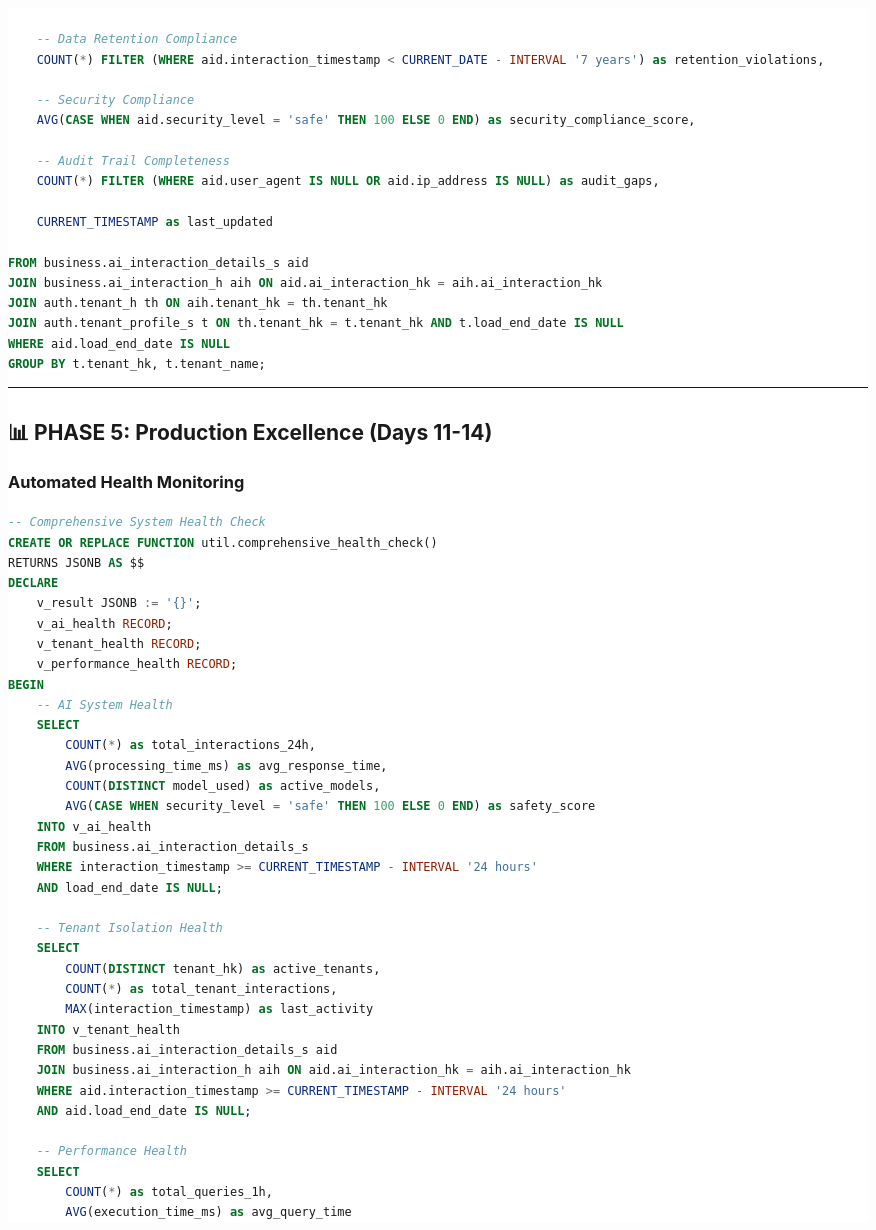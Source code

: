 ```sql
    
    -- Data Retention Compliance
    COUNT(*) FILTER (WHERE aid.interaction_timestamp < CURRENT_DATE - INTERVAL '7 years') as retention_violations,
    
    -- Security Compliance
    AVG(CASE WHEN aid.security_level = 'safe' THEN 100 ELSE 0 END) as security_compliance_score,
    
    -- Audit Trail Completeness
    COUNT(*) FILTER (WHERE aid.user_agent IS NULL OR aid.ip_address IS NULL) as audit_gaps,
    
    CURRENT_TIMESTAMP as last_updated

FROM business.ai_interaction_details_s aid
JOIN business.ai_interaction_h aih ON aid.ai_interaction_hk = aih.ai_interaction_hk
JOIN auth.tenant_h th ON aih.tenant_hk = th.tenant_hk
JOIN auth.tenant_profile_s t ON th.tenant_hk = t.tenant_hk AND t.load_end_date IS NULL
WHERE aid.load_end_date IS NULL
GROUP BY t.tenant_hk, t.tenant_name;
```

---

## **📊 PHASE 5: Production Excellence (Days 11-14)**

### **Automated Health Monitoring**

```sql
-- Comprehensive System Health Check
CREATE OR REPLACE FUNCTION util.comprehensive_health_check()
RETURNS JSONB AS $$
DECLARE
    v_result JSONB := '{}';
    v_ai_health RECORD;
    v_tenant_health RECORD;
    v_performance_health RECORD;
BEGIN
    -- AI System Health
    SELECT 
        COUNT(*) as total_interactions_24h,
        AVG(processing_time_ms) as avg_response_time,
        COUNT(DISTINCT model_used) as active_models,
        AVG(CASE WHEN security_level = 'safe' THEN 100 ELSE 0 END) as safety_score
    INTO v_ai_health
    FROM business.ai_interaction_details_s 
    WHERE interaction_timestamp >= CURRENT_TIMESTAMP - INTERVAL '24 hours'
    AND load_end_date IS NULL;
    
    -- Tenant Isolation Health
    SELECT 
        COUNT(DISTINCT tenant_hk) as active_tenants,
        COUNT(*) as total_tenant_interactions,
        MAX(interaction_timestamp) as last_activity
    INTO v_tenant_health
    FROM business.ai_interaction_details_s aid
    JOIN business.ai_interaction_h aih ON aid.ai_interaction_hk = aih.ai_interaction_hk
    WHERE aid.interaction_timestamp >= CURRENT_TIMESTAMP - INTERVAL '24 hours'
    AND aid.load_end_date IS NULL;
    
    -- Performance Health
    SELECT 
        COUNT(*) as total_queries_1h,
        AVG(execution_time_ms) as avg_query_time
```
